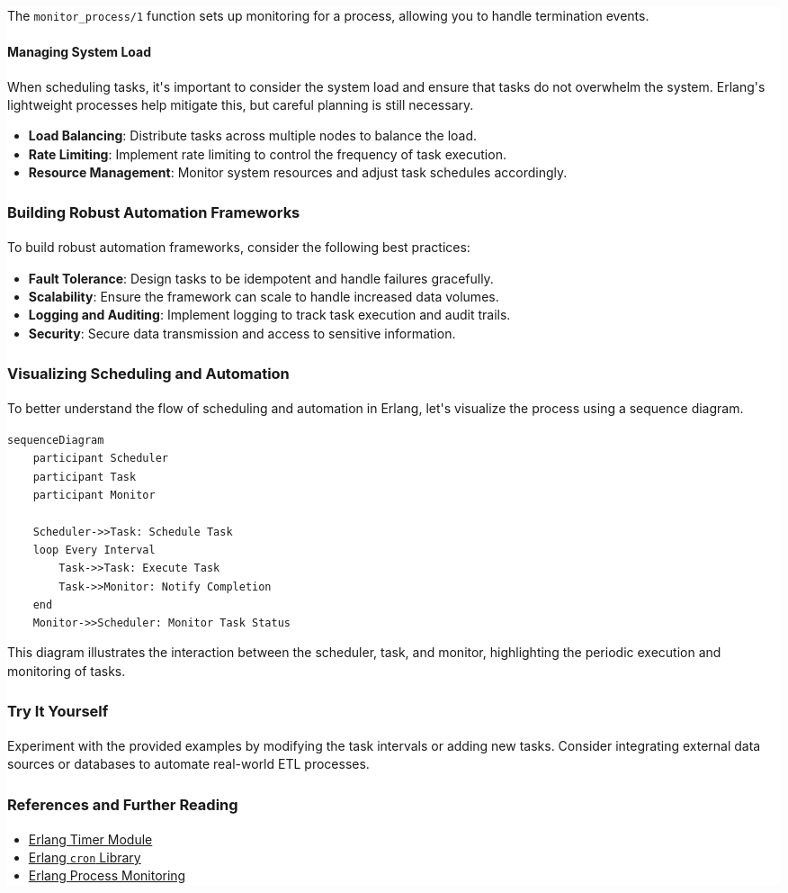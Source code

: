 The `monitor_process/1` function sets up monitoring for a process, allowing you to handle termination events.

#### Managing System Load

When scheduling tasks, it's important to consider the system load and ensure that tasks do not overwhelm the system. Erlang's lightweight processes help mitigate this, but careful planning is still necessary.

- **Load Balancing**: Distribute tasks across multiple nodes to balance the load.
- **Rate Limiting**: Implement rate limiting to control the frequency of task execution.
- **Resource Management**: Monitor system resources and adjust task schedules accordingly.

### Building Robust Automation Frameworks

To build robust automation frameworks, consider the following best practices:

- **Fault Tolerance**: Design tasks to be idempotent and handle failures gracefully.
- **Scalability**: Ensure the framework can scale to handle increased data volumes.
- **Logging and Auditing**: Implement logging to track task execution and audit trails.
- **Security**: Secure data transmission and access to sensitive information.

### Visualizing Scheduling and Automation

To better understand the flow of scheduling and automation in Erlang, let's visualize the process using a sequence diagram.

```mermaid
sequenceDiagram
    participant Scheduler
    participant Task
    participant Monitor

    Scheduler->>Task: Schedule Task
    loop Every Interval
        Task->>Task: Execute Task
        Task->>Monitor: Notify Completion
    end
    Monitor->>Scheduler: Monitor Task Status
```

This diagram illustrates the interaction between the scheduler, task, and monitor, highlighting the periodic execution and monitoring of tasks.

### Try It Yourself

Experiment with the provided examples by modifying the task intervals or adding new tasks. Consider integrating external data sources or databases to automate real-world ETL processes.

### References and Further Reading

- [Erlang Timer Module](https://erlang.org/doc/man/timer.html)
- [Erlang `cron` Library](https://github.com/erlware/cron)
- [Erlang Process Monitoring](https://erlang.org/doc/reference_manual/processes.html#monitoring-processes)
